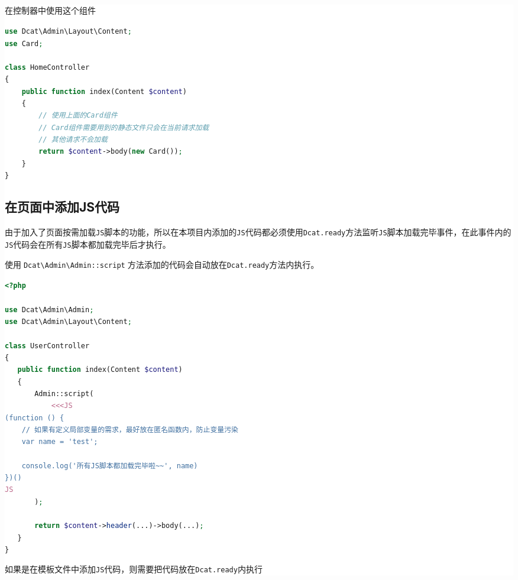 在控制器中使用这个组件
```php
use Dcat\Admin\Layout\Content;
use Card;

class HomeController
{
	public function index(Content $content)
	{
		// 使用上面的Card组件
		// Card组件需要用到的静态文件只会在当前请求加载
		// 其他请求不会加载 
		return $content->body(new Card());
	}
}
```


## 在页面中添加JS代码

由于加入了页面按需加载`JS`脚本的功能，所以在本项目内添加的`JS`代码都必须使用`Dcat.ready`方法监听`JS`脚本加载完毕事件，在此事件内的`JS`代码会在所有`JS`脚本都加载完毕后才执行。


使用 `Dcat\Admin\Admin::script` 方法添加的代码会自动放在`Dcat.ready`方法内执行。

```php
<?php

use Dcat\Admin\Admin;
use Dcat\Admin\Layout\Content;

class UserController
{
   public function index(Content $content)
   {
       Admin::script(
           <<<JS
(function () {
    // 如果有定义局部变量的需求，最好放在匿名函数内，防止变量污染
    var name = 'test';

    console.log('所有JS脚本都加载完毕啦~~', name)
})()    
JS
       );
       
       return $content->header(...)->body(...);
   }
}
```


如果是在模板文件中添加`JS`代码，则需要把代码放在`Dcat.ready`内执行
